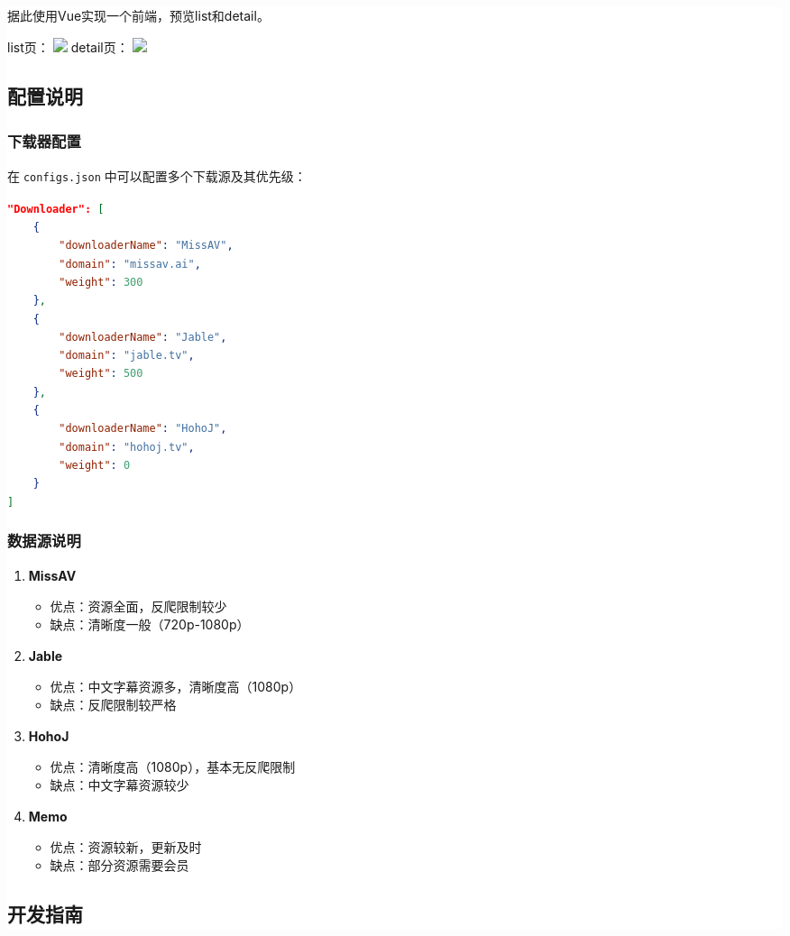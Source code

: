 据此使用Vue实现一个前端，预览list和detail。

list页：
![](pic/gallery-list.png)
detail页：
![](pic/gallery-detail.png)

## 配置说明

### 下载器配置

在 `configs.json` 中可以配置多个下载源及其优先级：

```json
"Downloader": [
    {
        "downloaderName": "MissAV",
        "domain": "missav.ai",
        "weight": 300
    },
    {
        "downloaderName": "Jable",
        "domain": "jable.tv",
        "weight": 500
    },
    {
        "downloaderName": "HohoJ",
        "domain": "hohoj.tv",
        "weight": 0
    }
]
```

### 数据源说明

1. **MissAV**
   - 优点：资源全面，反爬限制较少
   - 缺点：清晰度一般（720p-1080p）

2. **Jable**
   - 优点：中文字幕资源多，清晰度高（1080p）
   - 缺点：反爬限制较严格

3. **HohoJ**
   - 优点：清晰度高（1080p），基本无反爬限制
   - 缺点：中文字幕资源较少

4. **Memo**
   - 优点：资源较新，更新及时
   - 缺点：部分资源需要会员


## 开发指南
